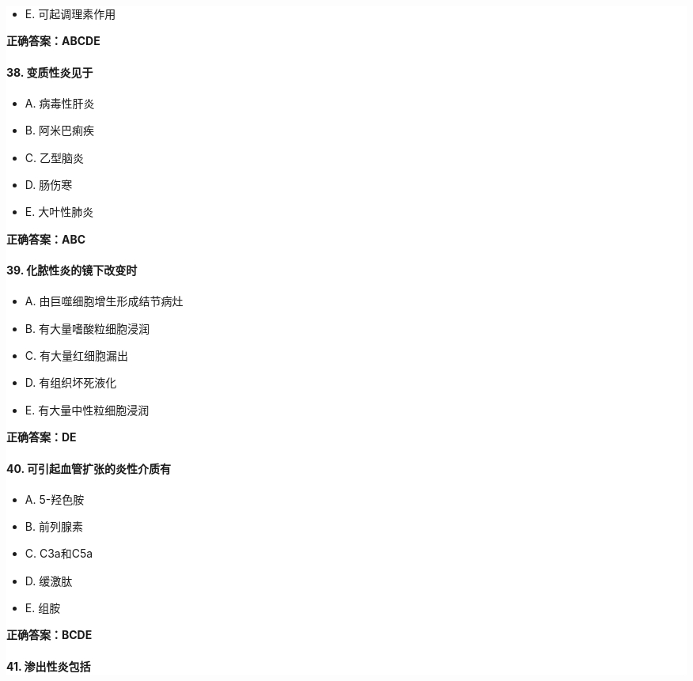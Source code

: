 * E. 可起调理素作用

**正确答案：ABCDE**







#### 38. 变质性炎见于

* A. 病毒性肝炎

* B. 阿米巴痢疾

* C. 乙型脑炎

* D. 肠伤寒

* E. 大叶性肺炎

**正确答案：ABC**







#### 39. 化脓性炎的镜下改变时

* A. 由巨噬细胞增生形成结节病灶

* B. 有大量嗜酸粒细胞浸润

* C. 有大量红细胞漏出

* D. 有组织坏死液化

* E. 有大量中性粒细胞浸润

**正确答案：DE**







#### 40. 可引起血管扩张的炎性介质有

* A. 5-羟色胺

* B. 前列腺素

* C. C3a和C5a

* D. 缓激肽

* E. 组胺

**正确答案：BCDE**







#### 41. 渗出性炎包括

